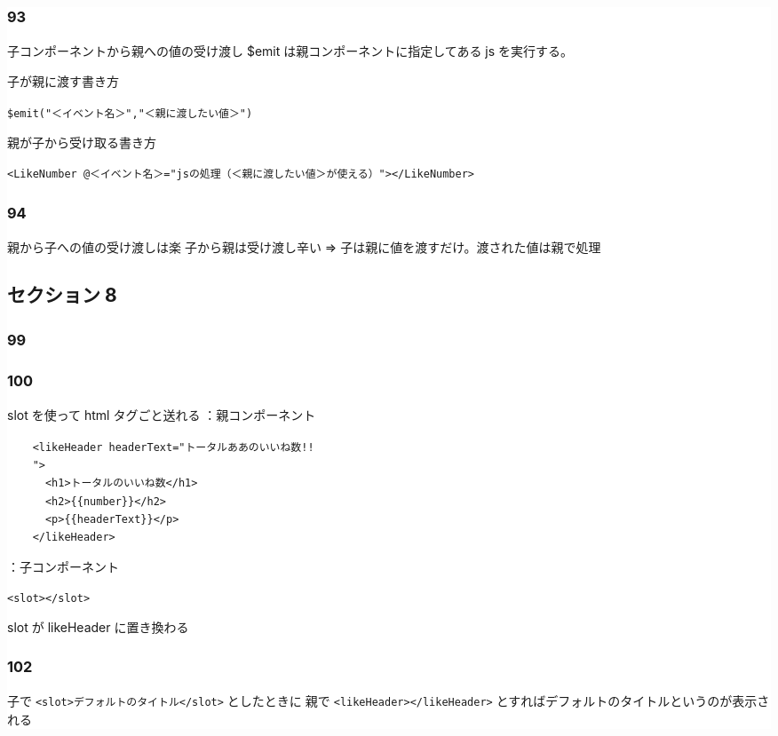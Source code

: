</script>

### 93

子コンポーネントから親への値の受け渡し
\$emit は親コンポーネントに指定してある js を実行する。

子が親に渡す書き方

```
$emit("＜イベント名＞","＜親に渡したい値＞")

```

親が子から受け取る書き方

```
<LikeNumber @＜イベント名＞="jsの処理（＜親に渡したい値＞が使える）"></LikeNumber>
```

### 94

親から子への値の受け渡しは楽
子から親は受け渡し辛い
⇒ 子は親に値を渡すだけ。渡された値は親で処理

## セクション 8

### 99

### 100

slot を使って html タグごと送れる
：親コンポーネント

```
    <likeHeader headerText="トータルああのいいね数!!
    ">
      <h1>トータルのいいね数</h1>
      <h2>{{number}}</h2>
      <p>{{headerText}}</p>
    </likeHeader>
```

：子コンポーネント

```
<slot></slot>
```

slot が likeHeader に置き換わる

### 102

子で
`<slot>デフォルトのタイトル</slot>`
としたときに
親で
`<likeHeader></likeHeader>`
とすればデフォルトのタイトルというのが表示される
